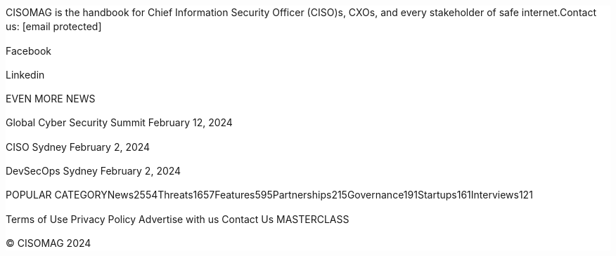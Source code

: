 
  











CISOMAG is the handbook for Chief Information Security Officer (CISO)s, CXOs, and every stakeholder of safe internet.Contact us: [email protected]



Facebook





Linkedin

 



EVEN MORE NEWS




Global Cyber Security Summit 
February 12, 2024 







CISO Sydney 
February 2, 2024 







DevSecOps Sydney 
February 2, 2024 


  



POPULAR CATEGORYNews2554Threats1657Features595Partnerships215Governance191Startups161Interviews121 






Terms of Use
Privacy Policy
Advertise with us
Contact Us
MASTERCLASS
 



© CISOMAG 2024 
